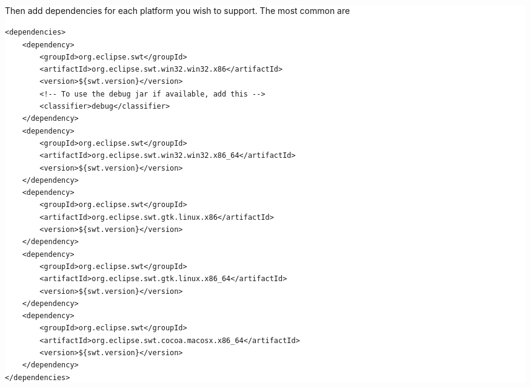 Then add dependencies for each platform you wish to support. The most common are

```
<dependencies>
	<dependency>
		<groupId>org.eclipse.swt</groupId>
		<artifactId>org.eclipse.swt.win32.win32.x86</artifactId>
		<version>${swt.version}</version>
		<!-- To use the debug jar if available, add this -->
		<classifier>debug</classifier>
	</dependency>
	<dependency>
		<groupId>org.eclipse.swt</groupId>
		<artifactId>org.eclipse.swt.win32.win32.x86_64</artifactId>
		<version>${swt.version}</version>
	</dependency>
	<dependency>
		<groupId>org.eclipse.swt</groupId>
		<artifactId>org.eclipse.swt.gtk.linux.x86</artifactId>
		<version>${swt.version}</version>
	</dependency>
	<dependency>
		<groupId>org.eclipse.swt</groupId>
		<artifactId>org.eclipse.swt.gtk.linux.x86_64</artifactId>
		<version>${swt.version}</version>
	</dependency>
	<dependency>
		<groupId>org.eclipse.swt</groupId>
		<artifactId>org.eclipse.swt.cocoa.macosx.x86_64</artifactId>
		<version>${swt.version}</version>
	</dependency>
</dependencies>
```
